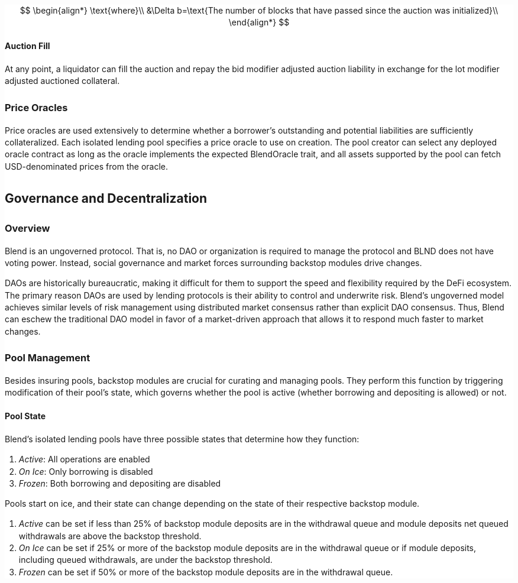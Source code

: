 $$
\begin{align*}
    \text{where}\\
    &\Delta b=\text{The number of blocks that have passed since the auction was initialized}\\
\end{align*}
$$

#### Auction Fill

At any point, a liquidator can fill the auction and repay the bid modifier adjusted auction liability in exchange for the lot modifier adjusted auctioned collateral.

### Price Oracles

Price oracles are used extensively to determine whether a borrower’s outstanding and potential liabilities are sufficiently collateralized. Each isolated lending pool specifies a price oracle to use on creation. The pool creator can select any deployed oracle contract as long as the oracle implements the expected BlendOracle trait, and all assets supported by the pool can fetch USD-denominated prices from the oracle.

## Governance and Decentralization

### Overview

Blend is an ungoverned protocol. That is, no DAO or organization is required to manage the protocol and BLND does not have voting power. Instead, social governance and market forces surrounding backstop modules drive changes.

DAOs are historically bureaucratic, making it difficult for them to support the speed and flexibility required by the DeFi ecosystem. The primary reason DAOs are used by lending protocols is their ability to control and underwrite risk. Blend’s ungoverned model achieves similar levels of risk management using distributed market consensus rather than explicit DAO consensus. Thus, Blend can eschew the traditional DAO model in favor of a market-driven approach that allows it to respond much faster to market changes.

### Pool Management

Besides insuring pools, backstop modules are crucial for curating and managing pools. They perform this function by triggering modification of their pool’s state, which governs whether the pool is active (whether borrowing and depositing is allowed) or not.

#### Pool State

Blend’s isolated lending pools have three possible states that determine how they function:

1. _Active_: All operations are enabled
2. _On Ice_: Only borrowing is disabled
3. _Frozen_: Both borrowing and depositing are disabled

Pools start on ice, and their state can change depending on the state of their respective backstop module.

1. _Active_ can be set if less than 25% of backstop module deposits are in the withdrawal queue and module deposits net queued withdrawals are above the backstop threshold.
2. _On Ice_ can be set if 25% or more of the backstop module deposits are in the withdrawal queue or if module deposits, including queued withdrawals, are under the backstop threshold.
3. _Frozen_ can be set if 50% or more of the backstop module deposits are in the withdrawal queue.
